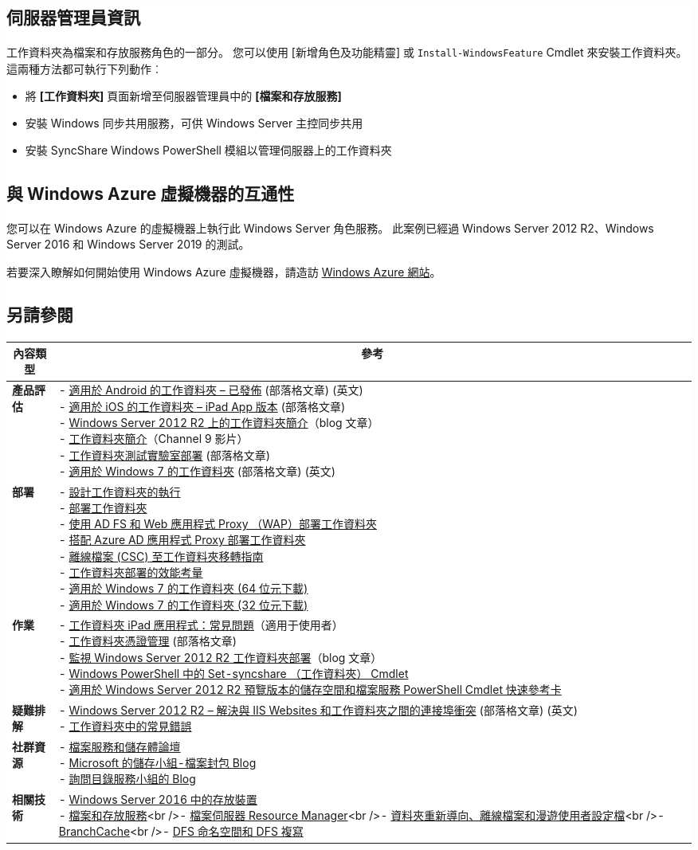 ## <a name="server-manager-information"></a>伺服器管理員資訊

工作資料夾為檔案和存放服務角色的一部分。 您可以使用 \[新增角色及功能精靈\] 或 `Install-WindowsFeature` Cmdlet 來安裝工作資料夾。 這兩種方法都可執行下列動作︰

-   將 **\[工作資料夾\]** 頁面新增至伺服器管理員中的 **\[檔案和存放服務\]**

-   安裝 Windows 同步共用服務，可供 Windows Server 主控同步共用

-   安裝 SyncShare Windows PowerShell 模組以管理伺服器上的工作資料夾

## <a name="interoperability-with-windows-azure-virtual-machines"></a>與 Windows Azure 虛擬機器的互通性

 您可以在 Windows Azure 的虛擬機器上執行此 Windows Server 角色服務。 此案例已經過 Windows Server 2012 R2、Windows Server 2016 和 Windows Server 2019 的測試。

若要深入瞭解如何開始使用 Windows Azure 虛擬機器，請造訪 [Windows Azure 網站](http://www.windowsazure.com/documentation/services/virtual-machines)。

## <a name="see-also"></a>另請參閱

| 內容類型 | 參考 |
| ------------------ | ---------------- |
| **產品評估** | -   [適用於 Android 的工作資料夾 – 已發佈](https://blogs.technet.microsoft.com/filecab/2016/03/16/work-folders-for-android-released) (部落格文章) (英文)<br />-   [適用於 iOS 的工作資料夾 – iPad App 版本](https://blogs.technet.com/b/filecab/archive/2015/01/16/work-folders-for-ios-ipad-app-release.aspx) (部落格文章)<br />-   [Windows Server 2012 R2 上的工作資料夾簡介](https://blogs.technet.com/b/filecab/archive/2013/07/09/introducing-work-folders-on-windows-server-2012-r2.aspx)（blog 文章）<br />-   [工作資料夾簡介](https://channel9.msdn.com/posts/Introduction-to-Work-Folders)（Channel 9 影片）<br />-   [工作資料夾測試實驗室部署](https://blogs.technet.com/b/filecab/archive/2013/07/10/work-folders-test-lab-deployment.aspx) (部落格文章)<br />-   [適用於 Windows 7 的工作資料夾](https://blogs.technet.com/b/filecab/archive/2014/04/24/work-folders-for-windows-7.aspx) (部落格文章) (英文) |
| **部署** | -   [設計工作資料夾的執行](plan-work-folders.md)<br />-   [部署工作資料夾](deploy-work-folders.md)<br />-   [使用 AD FS 和 Web 應用程式 Proxy （WAP）部署工作資料夾](deploy-work-folders-adfs-overview.md)<br />-   [搭配 Azure AD 應用程式 Proxy 部署工作資料夾](https://blogs.technet.microsoft.com/filecab/2017/05/31/enable-remote-access-to-work-folders-using-azure-active-directory-application-proxy/)<br />- [離線檔案 (CSC) 至工作資料夾移轉指南](https://blogs.technet.microsoft.com/filecab/2016/08/12/offline-files-csc-to-work-folders-migration-guide/)<br />-   [工作資料夾部署的效能考量](https://blogs.technet.com/b/filecab/archive/2013/11/01/performance-considerations-for-large-scale-work-folders-deployments.aspx)<br />-   [適用於 Windows 7 的工作資料夾 (64 位元下載)](https://www.microsoft.com/download/details.aspx?id=42558)<br />-   [適用於 Windows 7 的工作資料夾 (32 位元下載)](https://www.microsoft.com/download/details.aspx?id=42559) |
| **作業** | -   [工作資料夾 iPad 應用程式：常見問題](https://windows.microsoft.com/windows/work-folders-ipad-faq)（適用于使用者）<br />-   [工作資料夾憑證管理](https://blogs.technet.com/b/filecab/archive/2013/08/09/work-folders-certificate-management.aspx) (部落格文章)<br />-   [監視 Windows Server 2012 R2 工作資料夾部署](https://blogs.technet.com/b/filecab/archive/2013/10/15/monitoring-windows-server-2012-r2-work-folders-deployments.aspx)（blog 文章）<br />-   [Windows PowerShell 中的 Set-syncshare （工作資料夾） Cmdlet](https://docs.microsoft.com/powershell/module/syncshare/?view=win10-ps)<br />-   [適用於 Windows Server 2012 R2 預覽版本的儲存空間和檔案服務 PowerShell Cmdlet 快速參考卡](https://blogs.technet.com/b/filecab/archive/2013/07/30/storage-and-file-services-powershell-cmdlets-quick-reference-card-for-windows-server-2012-r2-preview-edition.aspx) |
| **疑難排解** | -   [Windows Server 2012 R2 – 解決與 IIS Websites 和工作資料夾之間的連接埠衝突](https://blogs.technet.com/b/filecab/archive/2013/10/15/windows-server-2012-r2-resolving-port-conflict-with-iis-websites-and-work-folders.aspx) (部落格文章) (英文)<br />-   [工作資料夾中的常見錯誤](https://social.technet.microsoft.com/wiki/contents/articles/30578.common-errors-in-work-folders.aspx) |
| **社群資源** | -   [檔案服務和儲存體論壇](https://social.technet.microsoft.com/Forums/windowsserver/home?forum=winserverfiles)<br />-   [Microsoft 的儲存小組-檔案封包 Blog](https://blogs.technet.com/b/filecab/)<br />-   [詢問目錄服務小組的 Blog](https://blogs.technet.com/b/askds/) |
| **相關技術** | -   [Windows Server 2016 中的存放裝置](../storage.yml)<br>-   [檔案和存放服務](https://technet.microsoft.com/library/hh831487(v=ws.11).aspx)<br />-   [檔案伺服器 Resource Manager](https://technet.microsoft.com/library/hh831701(v=ws.11).aspx)<br />-   [資料夾重新導向、離線檔案和漫遊使用者設定檔](https://technet.microsoft.com/library/hh848267(v=ws.11).aspx)<br />-   [BranchCache](https://technet.microsoft.com/library/hh831696(v=ws.11).aspx)<br />-   [DFS 命名空間和 DFS 複寫](https://technet.microsoft.com/library/jj127250(v=ws.11).aspx) |
